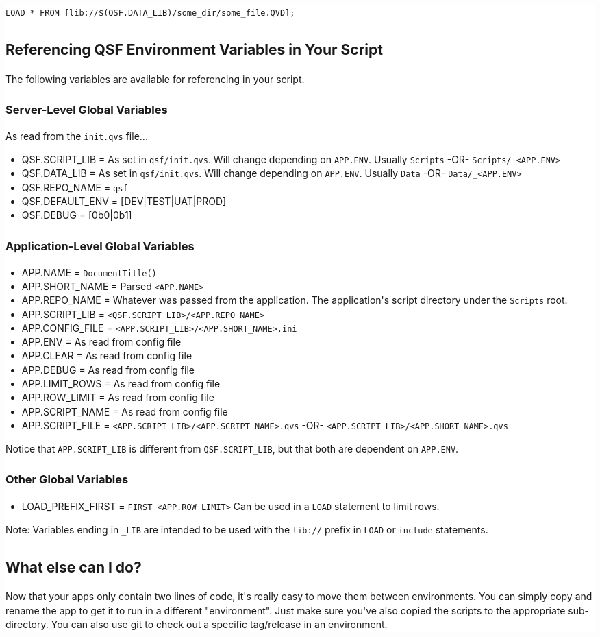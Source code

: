 `LOAD * FROM [lib://$(QSF.DATA_LIB)/some_dir/some_file.QVD];`

## Referencing QSF Environment Variables in Your Script
The following variables are available for referencing in your script.

### Server-Level Global Variables
As read from the `init.qvs` file...

- QSF.SCRIPT_LIB          = As set in `qsf/init.qvs`.  Will change depending on `APP.ENV`.  Usually `Scripts`   -OR-  `Scripts/_<APP.ENV>`
- QSF.DATA_LIB            = As set in `qsf/init.qvs`.  Will change depending on `APP.ENV`.  Usually `Data`      -OR-  `Data/_<APP.ENV>`
- QSF.REPO_NAME           = `qsf`
- QSF.DEFAULT_ENV         = [DEV|TEST|UAT|PROD]
- QSF.DEBUG               = [0b0|0b1]

### Application-Level Global Variables
- APP.NAME        = `DocumentTitle()`
- APP.SHORT_NAME  = Parsed `<APP.NAME>`
- APP.REPO_NAME   = Whatever was passed from the application.  The application's script directory under the `Scripts` root.
- APP.SCRIPT_LIB  = `<QSF.SCRIPT_LIB>/<APP.REPO_NAME>`
- APP.CONFIG_FILE = `<APP.SCRIPT_LIB>/<APP.SHORT_NAME>.ini`
- APP.ENV         = As read from config file
- APP.CLEAR       = As read from config file
- APP.DEBUG       = As read from config file
- APP.LIMIT_ROWS  = As read from config file
- APP.ROW_LIMIT   = As read from config file
- APP.SCRIPT_NAME = As read from config file
- APP.SCRIPT_FILE = `<APP.SCRIPT_LIB>/<APP.SCRIPT_NAME>.qvs`  -OR-  `<APP.SCRIPT_LIB>/<APP.SHORT_NAME>.qvs`

Notice that `APP.SCRIPT_LIB` is different from `QSF.SCRIPT_LIB`, but that both are dependent on `APP.ENV`.

### Other Global Variables
- LOAD_PREFIX_FIRST = `FIRST <APP.ROW_LIMIT>`  Can be used in a `LOAD` statement to limit rows.

Note: Variables ending in `_LIB` are intended to be used with the `lib://` prefix in `LOAD` or `include` statements.

## What else can I do?
Now that your apps only contain two lines of code, it's really easy to move them between environments.  You can simply copy and rename the app to get it to run in a different "environment".  Just make sure you've also copied the scripts to the appropriate sub-directory.  You can also use git to check out a specific tag/release in an environment.
